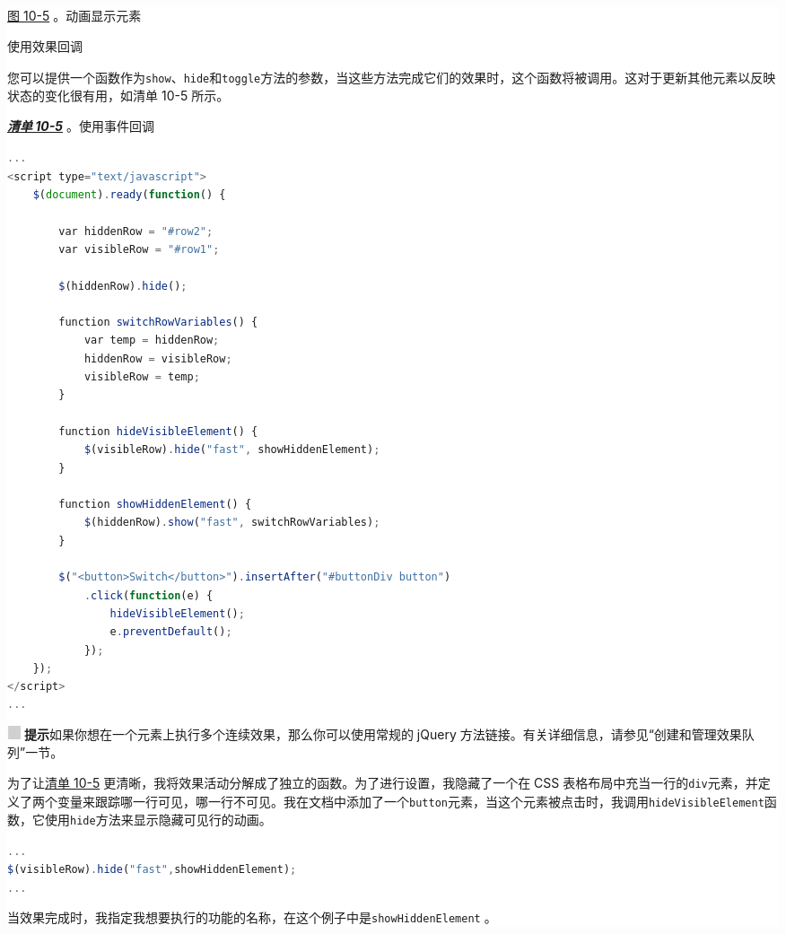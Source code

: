 [图 10-5](#_Fig5) 。动画显示元素

使用效果回调

您可以提供一个函数作为`show`、`hide`和`toggle`方法的参数，当这些方法完成它们的效果时，这个函数将被调用。这对于更新其他元素以反映状态的变化很有用，如清单 10-5 所示。

***[清单 10-5](#_list5)*** 。使用事件回调

```js
...
<script type="text/javascript">
    $(document).ready(function() {

        var hiddenRow = "#row2";
        var visibleRow = "#row1";

        $(hiddenRow).hide();

        function switchRowVariables() {
            var temp = hiddenRow;
            hiddenRow = visibleRow;
            visibleRow = temp;
        }

        function hideVisibleElement() {
            $(visibleRow).hide("fast", showHiddenElement);
        }

        function showHiddenElement() {
            $(hiddenRow).show("fast", switchRowVariables);
        }

        $("<button>Switch</button>").insertAfter("#buttonDiv button")
            .click(function(e) {
                hideVisibleElement();
                e.preventDefault();
            });
    });
</script>
...
```

![image](img/sq.jpg) **提示**如果你想在一个元素上执行多个连续效果，那么你可以使用常规的 jQuery 方法链接。有关详细信息，请参见“创建和管理效果队列”一节。

为了让[清单 10-5](#list5) 更清晰，我将效果活动分解成了独立的函数。为了进行设置，我隐藏了一个在 CSS 表格布局中充当一行的`div`元素，并定义了两个变量来跟踪哪一行可见，哪一行不可见。我在文档中添加了一个`button`元素，当这个元素被点击时，我调用`hideVisibleElement`函数，它使用`hide`方法来显示隐藏可见行的动画。

```js
...
$(visibleRow).hide("fast",showHiddenElement);
...
```

当效果完成时，我指定我想要执行的功能的名称，在这个例子中是`showHiddenElement` 。
